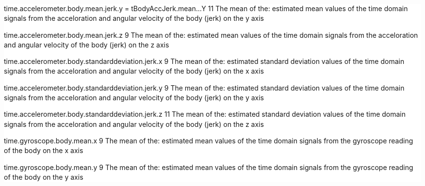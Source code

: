 time.accelerometer.body.mean.jerk.y = tBodyAccJerk.mean...Y     11
        The mean of the:
                estimated mean values of the
                time domain signals from the 
                acceloration and angular velocity of the 
                body (jerk)
                on the y axis
                
time.accelerometer.body.mean.jerk.z     9
        The mean of the:
                estimated mean values of the
                time domain signals from the 
                acceloration and angular velocity of the 
                body (jerk)
                on the z axis
                
time.accelerometer.body.standarddeviation.jerk.x        9
        The mean of the:
                estimated standard deviation values of the
                time domain signals from the 
                acceloration and angular velocity of the 
                body (jerk)
                on the x axis
                
time.accelerometer.body.standarddeviation.jerk.y        9
         The mean of the:
                estimated standard deviation values of the
                time domain signals from the 
                acceloration and angular velocity of the 
                body (jerk)
                on the y axis
                
time.accelerometer.body.standarddeviation.jerk.z        11
         The mean of the:
                estimated standard deviation values of the
                time domain signals from the 
                acceloration and angular velocity of the 
                body (jerk)
                on the z axis
                
time.gyroscope.body.mean.x      9
         The mean of the:
                estimated mean values of the
                time domain signals from the 
                gyroscope reading of the 
                body
                on the x axis
                
time.gyroscope.body.mean.y      9
        The mean of the:
                estimated mean values of the
                time domain signals from the 
                gyroscope reading of the 
                body
                on the y axis
                